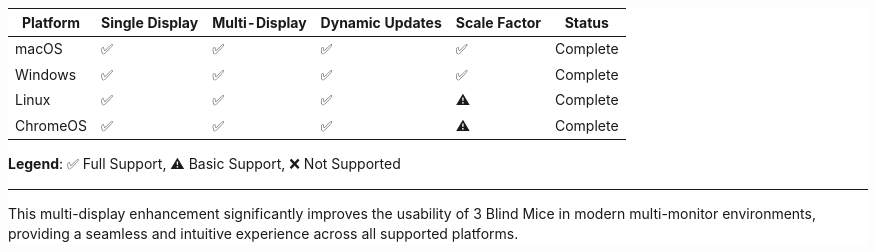 | Platform | Single Display | Multi-Display | Dynamic Updates | Scale Factor | Status |
|----------|---------------|---------------|-----------------|--------------|---------|
| macOS    | ✅             | ✅             | ✅               | ✅            | Complete |
| Windows  | ✅             | ✅             | ✅               | ✅            | Complete |
| Linux    | ✅             | ✅             | ✅               | ⚠️            | Complete |
| ChromeOS | ✅             | ✅             | ✅               | ⚠️            | Complete |

**Legend**: ✅ Full Support, ⚠️ Basic Support, ❌ Not Supported

---

This multi-display enhancement significantly improves the usability of 3 Blind Mice in modern multi-monitor environments, providing a seamless and intuitive experience across all supported platforms.
